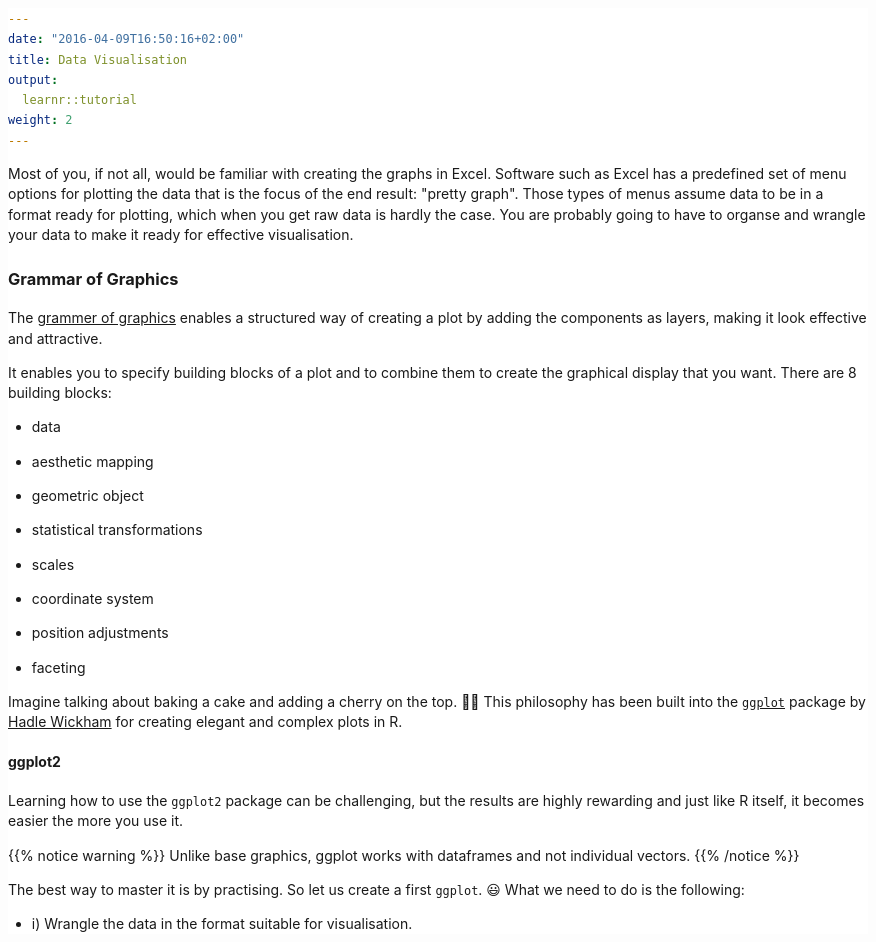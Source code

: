 ```yaml
---
date: "2016-04-09T16:50:16+02:00"
title: Data Visualisation
output: 
  learnr::tutorial
weight: 2
---
```


Most of you, if not all, would be familiar with creating the graphs in Excel. Software such as Excel has a predefined set of menu options for plotting the data that is the focus of the end result: "pretty graph". Those types of menus assume data to be in a format ready for plotting, which when you get raw data is hardly the case. You are probably going to have to organse and wrangle your data to make it ready for effective visualisation. 

### Grammar of Graphics

The [grammer of graphics](http://vita.had.co.nz/papers/layered-grammar.html) enables a structured way of creating a plot by adding the components as layers, making it look effective and attractive. 

It enables you to specify building blocks of a plot and to combine them to create the graphical display that you want. There are 8 building blocks:

- data

- aesthetic mapping

- geometric object

- statistical transformations

- scales

- coordinate system

- position adjustments

- faceting

Imagine talking about baking a cake and adding a cherry on the top. 🎂🍒 This philosophy has been built into the [`ggplot`](https://ggplot2.tidyverse.org/reference/) package by [Hadle Wickham](http://hadley.nz) for creating elegant and complex plots in R.


#### ggplot2

Learning how to use the `ggplot2` package can be challenging, but the results are highly rewarding and just like R itself, it becomes easier the more you use it.

{{% notice warning %}}
Unlike base graphics, ggplot works with dataframes and not individual vectors.
{{% /notice %}}

The best way to master it is by practising. So let us create a first `ggplot`. 😃
What we need to do is the following:

- i) Wrangle the data in the format suitable for visualisation.
